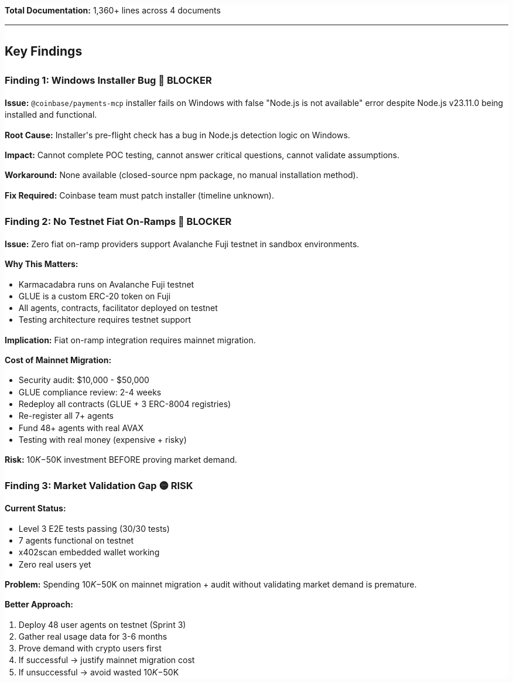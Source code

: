 **Total Documentation:** 1,360+ lines across 4 documents

---

## Key Findings

### Finding 1: Windows Installer Bug 🔴 BLOCKER

**Issue:** `@coinbase/payments-mcp` installer fails on Windows with false "Node.js is not available" error despite Node.js v23.11.0 being installed and functional.

**Root Cause:** Installer's pre-flight check has a bug in Node.js detection logic on Windows.

**Impact:** Cannot complete POC testing, cannot answer critical questions, cannot validate assumptions.

**Workaround:** None available (closed-source npm package, no manual installation method).

**Fix Required:** Coinbase team must patch installer (timeline unknown).

### Finding 2: No Testnet Fiat On-Ramps 🔴 BLOCKER

**Issue:** Zero fiat on-ramp providers support Avalanche Fuji testnet in sandbox environments.

**Why This Matters:**
- Karmacadabra runs on Avalanche Fuji testnet
- GLUE is a custom ERC-20 token on Fuji
- All agents, contracts, facilitator deployed on testnet
- Testing architecture requires testnet support

**Implication:** Fiat on-ramp integration requires mainnet migration.

**Cost of Mainnet Migration:**
- Security audit: $10,000 - $50,000
- GLUE compliance review: 2-4 weeks
- Redeploy all contracts (GLUE + 3 ERC-8004 registries)
- Re-register all 7+ agents
- Fund 48+ agents with real AVAX
- Testing with real money (expensive + risky)

**Risk:** $10K-$50K investment BEFORE proving market demand.

### Finding 3: Market Validation Gap 🟡 RISK

**Current Status:**
- Level 3 E2E tests passing (30/30 tests)
- 7 agents functional on testnet
- x402scan embedded wallet working
- Zero real users yet

**Problem:** Spending $10K-$50K on mainnet migration + audit without validating market demand is premature.

**Better Approach:**
1. Deploy 48 user agents on testnet (Sprint 3)
2. Gather real usage data for 3-6 months
3. Prove demand with crypto users first
4. If successful → justify mainnet migration cost
5. If unsuccessful → avoid wasted $10K-$50K

